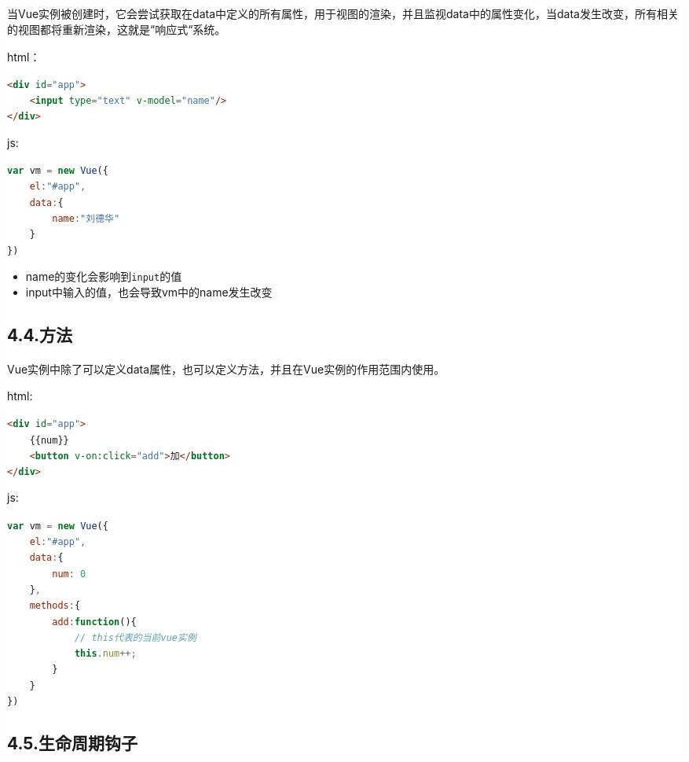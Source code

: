 当Vue实例被创建时，它会尝试获取在data中定义的所有属性，用于视图的渲染，并且监视data中的属性变化，当data发生改变，所有相关的视图都将重新渲染，这就是“响应式“系统。

html：

```html
<div id="app">
    <input type="text" v-model="name"/>
</div>
```

js:

```js
var vm = new Vue({
    el:"#app",
    data:{
        name:"刘德华"
    }
})
```

- name的变化会影响到`input`的值
- input中输入的值，也会导致vm中的name发生改变



## 4.4.方法

Vue实例中除了可以定义data属性，也可以定义方法，并且在Vue实例的作用范围内使用。

html:

```html
<div id="app">
    {{num}}
    <button v-on:click="add">加</button>
</div>
```

js:

```js
var vm = new Vue({
    el:"#app",
    data:{
        num: 0
    },
    methods:{
        add:function(){
            // this代表的当前vue实例
            this.num++;
        }
    }
})
```



## 4.5.生命周期钩子
